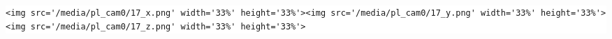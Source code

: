     <img src='/media/pl_cam0/17_x.png' width='33%' height='33%'><img src='/media/pl_cam0/17_y.png' width='33%' height='33%'><img src='/media/pl_cam0/17_z.png' width='33%' height='33%'>